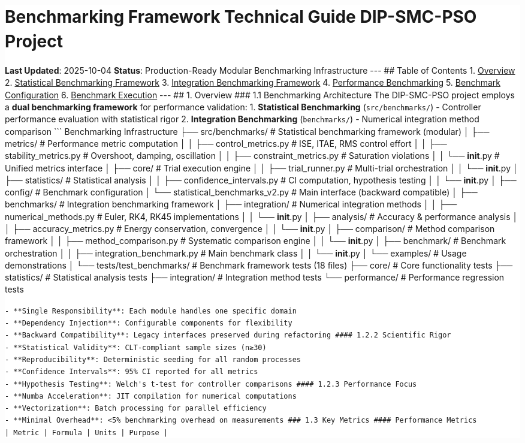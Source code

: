 # Benchmarking Framework Technical Guide **DIP-SMC-PSO Project**
**Last Updated**: 2025-10-04
**Status**: Production-Ready Modular Benchmarking Infrastructure --- ## Table of Contents 1. [Overview](#1-overview)
2. [Statistical Benchmarking Framework](#2-statistical-benchmarking-framework)
3. [Integration Benchmarking Framework](#3-integration-benchmarking-framework)
4. [Performance Benchmarking](#4-performance-benchmarking)
5. [Benchmark Configuration](#5-benchmark-configuration)
6. [Benchmark Execution](#6-benchmark-execution) --- ## 1. Overview ### 1.1 Benchmarking Architecture The DIP-SMC-PSO project employs a **dual benchmarking framework** for performance validation: 1. **Statistical Benchmarking** (`src/benchmarks/`) - Controller performance evaluation with statistical rigor
2. **Integration Benchmarking** (`benchmarks/`) - Numerical integration method comparison ```
Benchmarking Infrastructure
├── src/benchmarks/ # Statistical benchmarking framework (modular)
│ ├── metrics/ # Performance metric computation
│ │ ├── control_metrics.py # ISE, ITAE, RMS control effort
│ │ ├── stability_metrics.py # Overshoot, damping, oscillation
│ │ ├── constraint_metrics.py # Saturation violations
│ │ └── __init__.py # Unified metrics interface
│ ├── core/ # Trial execution engine
│ │ ├── trial_runner.py # Multi-trial orchestration
│ │ └── __init__.py
│ ├── statistics/ # Statistical analysis
│ │ ├── confidence_intervals.py # CI computation, hypothesis testing
│ │ └── __init__.py
│ ├── config/ # Benchmark configuration
│ └── statistical_benchmarks_v2.py # Main interface (backward compatible)
│
├── benchmarks/ # Integration benchmarking framework
│ ├── integration/ # Numerical integration methods
│ │ ├── numerical_methods.py # Euler, RK4, RK45 implementations
│ │ └── __init__.py
│ ├── analysis/ # Accuracy & performance analysis
│ │ ├── accuracy_metrics.py # Energy conservation, convergence
│ │ └── __init__.py
│ ├── comparison/ # Method comparison framework
│ │ ├── method_comparison.py # Systematic comparison engine
│ │ └── __init__.py
│ ├── benchmark/ # Benchmark orchestration
│ │ ├── integration_benchmark.py # Main benchmark class
│ │ └── __init__.py
│ └── examples/ # Usage demonstrations
│
└── tests/test_benchmarks/ # Benchmark framework tests (18 files) ├── core/ # Core functionality tests ├── statistics/ # Statistical analysis tests ├── integration/ # Integration method tests └── performance/ # Performance regression tests
``` ### 1.2 Design Principles #### 1.2.1 Modular Architecture
- **Single Responsibility**: Each module handles one specific domain
- **Dependency Injection**: Configurable components for flexibility
- **Backward Compatibility**: Legacy interfaces preserved during refactoring #### 1.2.2 Scientific Rigor
- **Statistical Validity**: CLT-compliant sample sizes (n≥30)
- **Reproducibility**: Deterministic seeding for all random processes
- **Confidence Intervals**: 95% CI reported for all metrics
- **Hypothesis Testing**: Welch's t-test for controller comparisons #### 1.2.3 Performance Focus
- **Numba Acceleration**: JIT compilation for numerical computations
- **Vectorization**: Batch processing for parallel efficiency
- **Minimal Overhead**: <5% benchmarking overhead on measurements ### 1.3 Key Metrics #### Performance Metrics
| Metric | Formula | Units | Purpose |
```